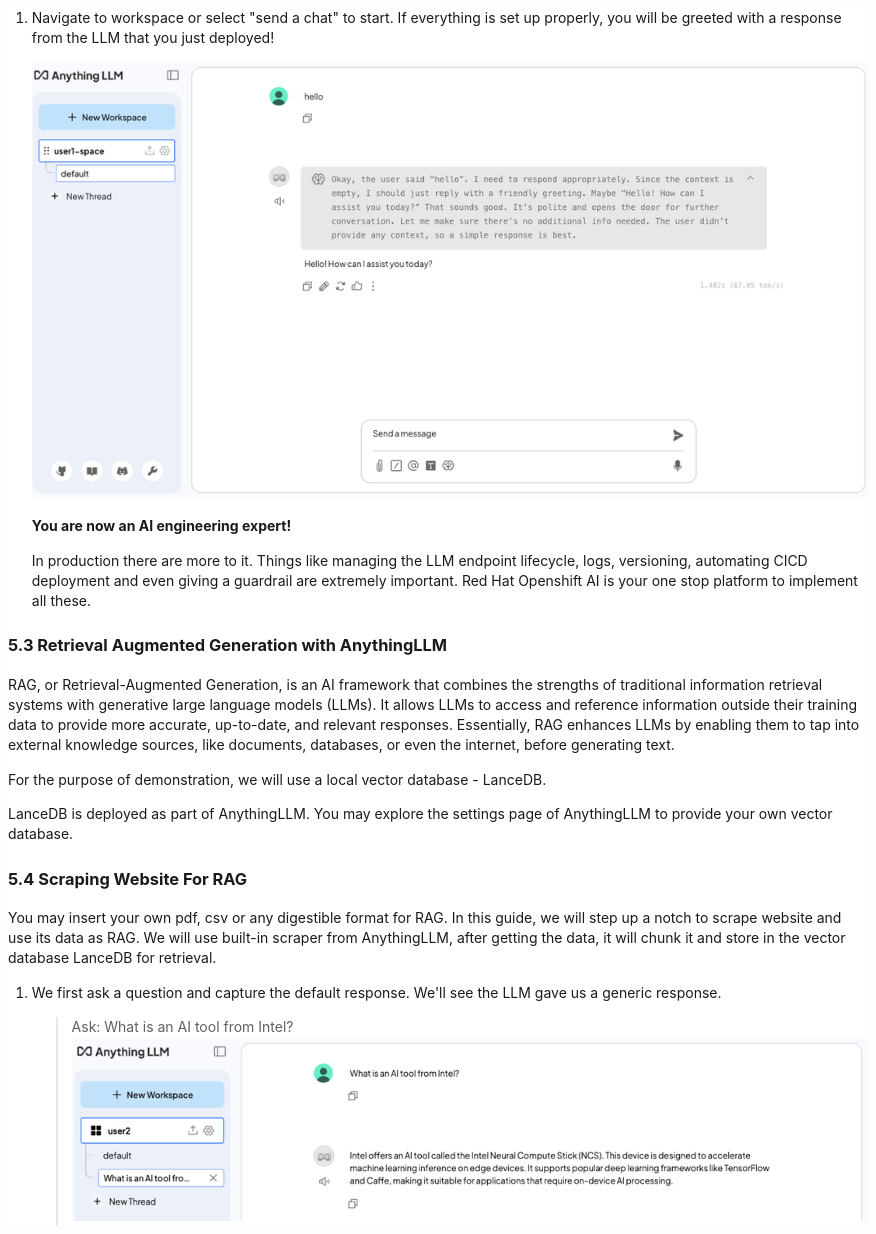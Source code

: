 1. Navigate to workspace or select "send a chat" to start. If everything is set up properly, you will be greeted with a response from the LLM that you just deployed!

    ![Image](../img/05/5.6.png)

    **You are now an AI engineering expert!**

    In production there are more to it. Things like managing the LLM endpoint lifecycle, logs, versioning, automating CICD deployment and even giving a guardrail are extremely important. Red Hat Openshift AI is your one stop platform to implement all these.

### 5.3 Retrieval Augmented Generation with AnythingLLM 
RAG, or Retrieval-Augmented Generation, is an AI framework that combines the strengths of traditional information retrieval systems with generative large language models (LLMs). It allows LLMs to access and reference information outside their training data to provide more accurate, up-to-date, and relevant responses. Essentially, RAG enhances LLMs by enabling them to tap into external knowledge sources, like documents, databases, or even the internet, before generating text.

For the purpose of demonstration, we will use a local vector database - LanceDB.

LanceDB is deployed as part of AnythingLLM. You may explore the settings page of AnythingLLM to provide your own vector database.

### 5.4 Scraping Website For RAG
You may insert your own pdf, csv or any digestible format for RAG. In this guide, we will step up a notch to scrape website and use its data as RAG. We will use built-in scraper from AnythingLLM, after getting the data, it will chunk it and store in the vector database LanceDB for retrieval.

1. We first ask a question and capture the default response. We'll see the LLM gave us a generic response.
   > Ask: What is an AI tool from Intel?
   ![Image](../img/05/5.7.png)
   